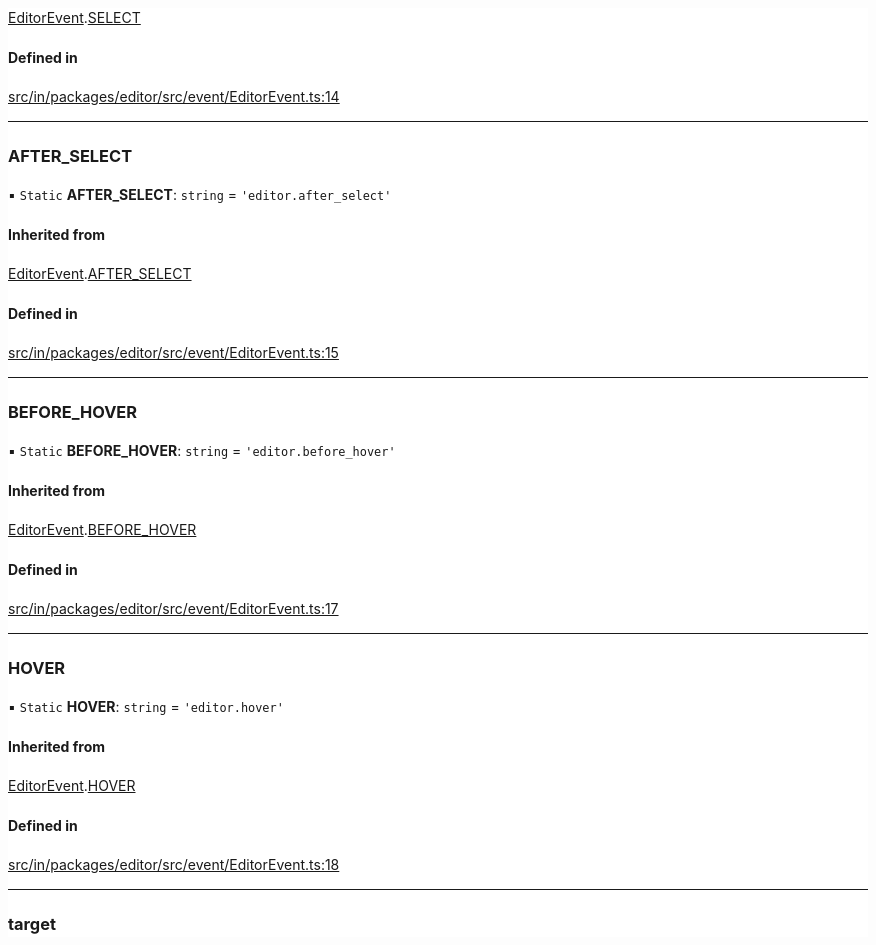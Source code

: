 [EditorEvent](EditorEvent.md).[SELECT](EditorEvent.md#select)

#### Defined in

[src/in/packages/editor/src/event/EditorEvent.ts:14](https://github.com/leaferjs/leafer-in/blob/3826eee814363b0fdcec982cd36acf4211841a67/packages/editor/src/event/EditorEvent.ts#L14)

___

### AFTER\_SELECT

▪ `Static` **AFTER\_SELECT**: `string` = `'editor.after_select'`

#### Inherited from

[EditorEvent](EditorEvent.md).[AFTER_SELECT](EditorEvent.md#after_select)

#### Defined in

[src/in/packages/editor/src/event/EditorEvent.ts:15](https://github.com/leaferjs/leafer-in/blob/3826eee814363b0fdcec982cd36acf4211841a67/packages/editor/src/event/EditorEvent.ts#L15)

___

### BEFORE\_HOVER

▪ `Static` **BEFORE\_HOVER**: `string` = `'editor.before_hover'`

#### Inherited from

[EditorEvent](EditorEvent.md).[BEFORE_HOVER](EditorEvent.md#before_hover)

#### Defined in

[src/in/packages/editor/src/event/EditorEvent.ts:17](https://github.com/leaferjs/leafer-in/blob/3826eee814363b0fdcec982cd36acf4211841a67/packages/editor/src/event/EditorEvent.ts#L17)

___

### HOVER

▪ `Static` **HOVER**: `string` = `'editor.hover'`

#### Inherited from

[EditorEvent](EditorEvent.md).[HOVER](EditorEvent.md#hover)

#### Defined in

[src/in/packages/editor/src/event/EditorEvent.ts:18](https://github.com/leaferjs/leafer-in/blob/3826eee814363b0fdcec982cd36acf4211841a67/packages/editor/src/event/EditorEvent.ts#L18)

___

### target
